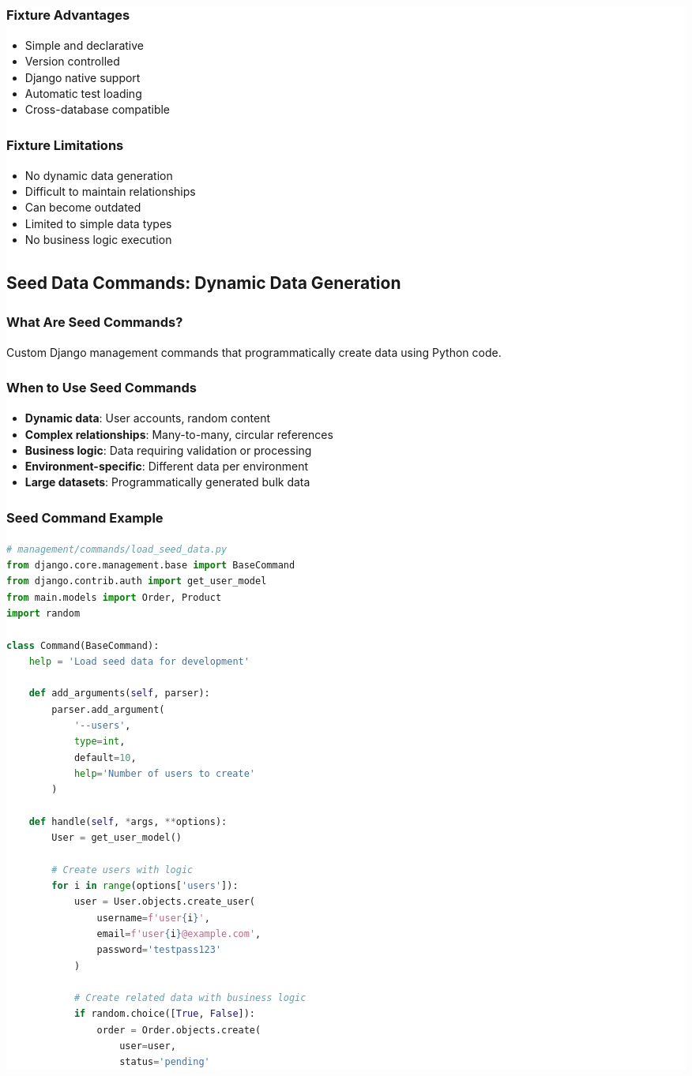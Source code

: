 ### Fixture Advantages
- Simple and declarative
- Version controlled
- Django native support
- Automatic test loading
- Cross-database compatible

### Fixture Limitations
- No dynamic data generation
- Difficult to maintain relationships
- Can become outdated
- Limited to simple data types
- No business logic execution

## Seed Data Commands: Dynamic Data Generation

### What Are Seed Commands?
Custom Django management commands that programmatically create data using Python code.

### When to Use Seed Commands
- **Dynamic data**: User accounts, random content
- **Complex relationships**: Many-to-many, circular references
- **Business logic**: Data requiring validation or processing
- **Environment-specific**: Different data per environment
- **Large datasets**: Programmatically generated bulk data

### Seed Command Example
```python
# management/commands/load_seed_data.py
from django.core.management.base import BaseCommand
from django.contrib.auth import get_user_model
from main.models import Order, Product
import random

class Command(BaseCommand):
    help = 'Load seed data for development'
    
    def add_arguments(self, parser):
        parser.add_argument(
            '--users',
            type=int,
            default=10,
            help='Number of users to create'
        )
    
    def handle(self, *args, **options):
        User = get_user_model()
        
        # Create users with logic
        for i in range(options['users']):
            user = User.objects.create_user(
                username=f'user{i}',
                email=f'user{i}@example.com',
                password='testpass123'
            )
            
            # Create related data with business logic
            if random.choice([True, False]):
                order = Order.objects.create(
                    user=user,
                    status='pending'
```